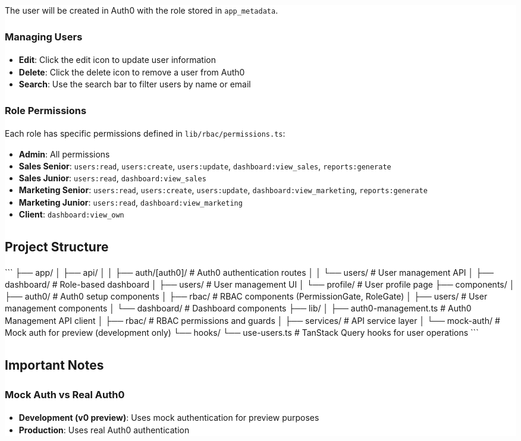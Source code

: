 The user will be created in Auth0 with the role stored in `app_metadata`.

### Managing Users

- **Edit**: Click the edit icon to update user information
- **Delete**: Click the delete icon to remove a user from Auth0
- **Search**: Use the search bar to filter users by name or email

### Role Permissions

Each role has specific permissions defined in `lib/rbac/permissions.ts`:

- **Admin**: All permissions
- **Sales Senior**: `users:read`, `users:create`, `users:update`, `dashboard:view_sales`, `reports:generate`
- **Sales Junior**: `users:read`, `dashboard:view_sales`
- **Marketing Senior**: `users:read`, `users:create`, `users:update`, `dashboard:view_marketing`, `reports:generate`
- **Marketing Junior**: `users:read`, `dashboard:view_marketing`
- **Client**: `dashboard:view_own`

## Project Structure

\`\`\`
├── app/
│   ├── api/
│   │   ├── auth/[auth0]/     # Auth0 authentication routes
│   │   └── users/             # User management API
│   ├── dashboard/             # Role-based dashboard
│   ├── users/                 # User management UI
│   └── profile/               # User profile page
├── components/
│   ├── auth0/                 # Auth0 setup components
│   ├── rbac/                  # RBAC components (PermissionGate, RoleGate)
│   ├── users/                 # User management components
│   └── dashboard/             # Dashboard components
├── lib/
│   ├── auth0-management.ts    # Auth0 Management API client
│   ├── rbac/                  # RBAC permissions and guards
│   ├── services/              # API service layer
│   └── mock-auth/             # Mock auth for preview (development only)
└── hooks/
    └── use-users.ts           # TanStack Query hooks for user operations
\`\`\`

## Important Notes

### Mock Auth vs Real Auth0

- **Development (v0 preview)**: Uses mock authentication for preview purposes
- **Production**: Uses real Auth0 authentication
